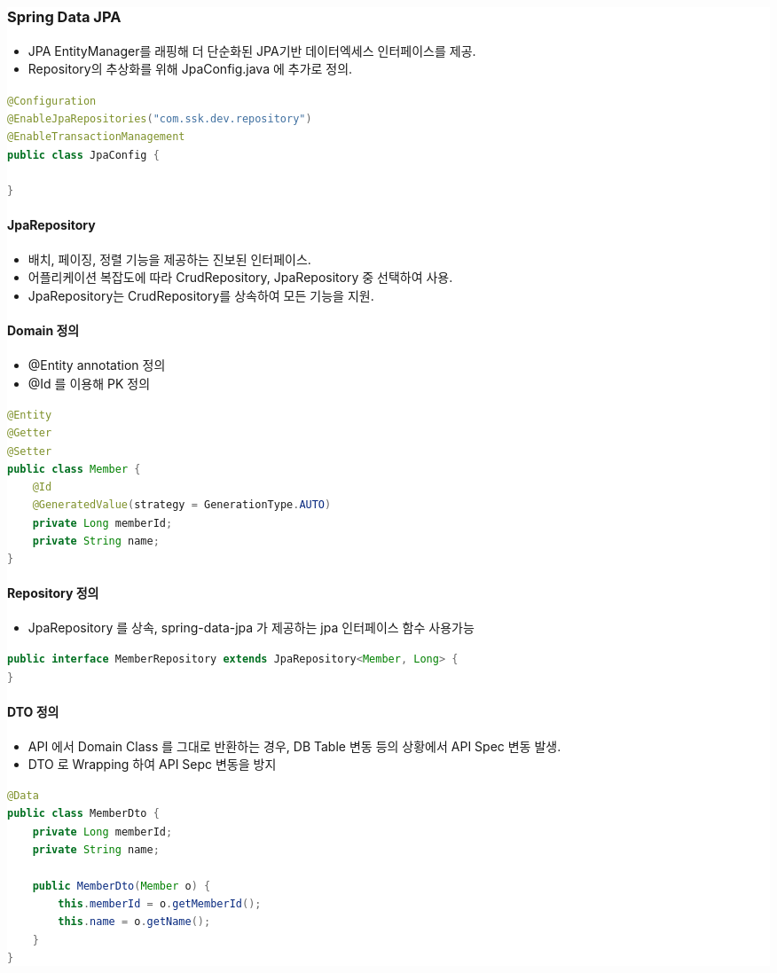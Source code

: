 ### Spring Data JPA
* JPA EntityManager를 래핑해 더 단순화된 JPA기반 데이터엑세스 인터페이스를 제공. 
* Repository의 추상화를 위해 JpaConfig.java 에 추가로 정의.

```java
@Configuration
@EnableJpaRepositories("com.ssk.dev.repository")
@EnableTransactionManagement
public class JpaConfig {

}
```

#### JpaRepository
* 배치, 페이징, 정렬 기능을 제공하는 진보된 인터페이스. 
* 어플리케이션 복잡도에 따라 CrudRepository, JpaRepository 중 선택하여 사용. 
* JpaRepository는 CrudRepository를 상속하여 모든 기능을 지원. 


#### Domain 정의
* @Entity annotation 정의
* @Id 를 이용해 PK 정의  
```java
@Entity
@Getter
@Setter
public class Member {
    @Id
    @GeneratedValue(strategy = GenerationType.AUTO)
    private Long memberId;
    private String name;
}
```
    
#### Repository 정의
* JpaRepository 를 상속, spring-data-jpa 가 제공하는 jpa 인터페이스 함수 사용가능
```java
public interface MemberRepository extends JpaRepository<Member, Long> {
}
```

#### DTO 정의 
* API 에서 Domain Class 를 그대로 반환하는 경우, DB Table 변동 등의 상황에서 API Spec 변동 발생.
* DTO 로 Wrapping 하여 API Sepc 변동을 방지 
```java
@Data
public class MemberDto {
    private Long memberId;
    private String name;

    public MemberDto(Member o) {
        this.memberId = o.getMemberId();
        this.name = o.getName();
    }
}
```    
    